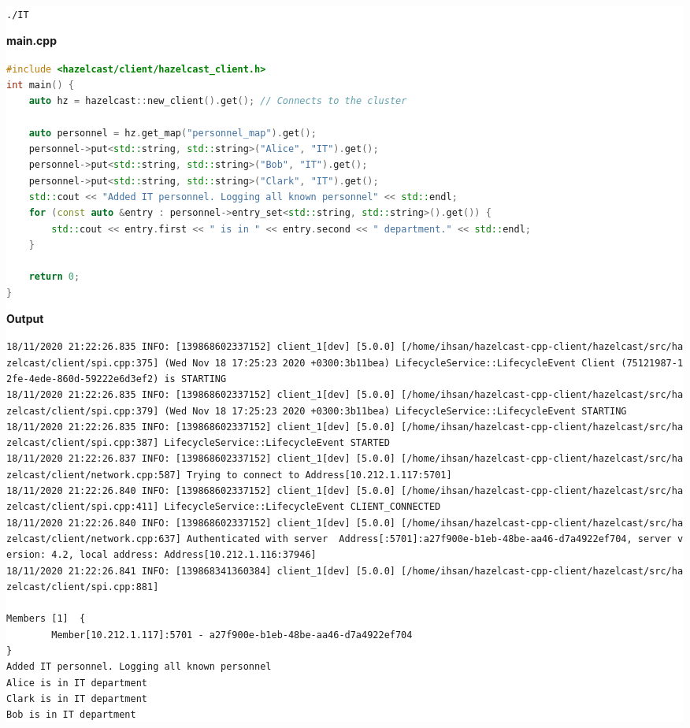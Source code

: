 ```
./IT
```

**main.cpp**

```c++
#include <hazelcast/client/hazelcast_client.h>
int main() {
    auto hz = hazelcast::new_client().get(); // Connects to the cluster

    auto personnel = hz.get_map("personnel_map").get();
    personnel->put<std::string, std::string>("Alice", "IT").get();
    personnel->put<std::string, std::string>("Bob", "IT").get();
    personnel->put<std::string, std::string>("Clark", "IT").get();
    std::cout << "Added IT personnel. Logging all known personnel" << std::endl;
    for (const auto &entry : personnel->entry_set<std::string, std::string>().get()) {
        std::cout << entry.first << " is in " << entry.second << " department." << std::endl;
    }
    
    return 0;
}
```

**Output**

```
18/11/2020 21:22:26.835 INFO: [139868602337152] client_1[dev] [5.0.0] [/home/ihsan/hazelcast-cpp-client/hazelcast/src/hazelcast/client/spi.cpp:375] (Wed Nov 18 17:25:23 2020 +0300:3b11bea) LifecycleService::LifecycleEvent Client (75121987-12fe-4ede-860d-59222e6d3ef2) is STARTING
18/11/2020 21:22:26.835 INFO: [139868602337152] client_1[dev] [5.0.0] [/home/ihsan/hazelcast-cpp-client/hazelcast/src/hazelcast/client/spi.cpp:379] (Wed Nov 18 17:25:23 2020 +0300:3b11bea) LifecycleService::LifecycleEvent STARTING
18/11/2020 21:22:26.835 INFO: [139868602337152] client_1[dev] [5.0.0] [/home/ihsan/hazelcast-cpp-client/hazelcast/src/hazelcast/client/spi.cpp:387] LifecycleService::LifecycleEvent STARTED
18/11/2020 21:22:26.837 INFO: [139868602337152] client_1[dev] [5.0.0] [/home/ihsan/hazelcast-cpp-client/hazelcast/src/hazelcast/client/network.cpp:587] Trying to connect to Address[10.212.1.117:5701]
18/11/2020 21:22:26.840 INFO: [139868602337152] client_1[dev] [5.0.0] [/home/ihsan/hazelcast-cpp-client/hazelcast/src/hazelcast/client/spi.cpp:411] LifecycleService::LifecycleEvent CLIENT_CONNECTED
18/11/2020 21:22:26.840 INFO: [139868602337152] client_1[dev] [5.0.0] [/home/ihsan/hazelcast-cpp-client/hazelcast/src/hazelcast/client/network.cpp:637] Authenticated with server  Address[:5701]:a27f900e-b1eb-48be-aa46-d7a4922ef704, server version: 4.2, local address: Address[10.212.1.116:37946]
18/11/2020 21:22:26.841 INFO: [139868341360384] client_1[dev] [5.0.0] [/home/ihsan/hazelcast-cpp-client/hazelcast/src/hazelcast/client/spi.cpp:881]

Members [1]  {
        Member[10.212.1.117]:5701 - a27f900e-b1eb-48be-aa46-d7a4922ef704
}
Added IT personnel. Logging all known personnel
Alice is in IT department
Clark is in IT department
Bob is in IT department
```
